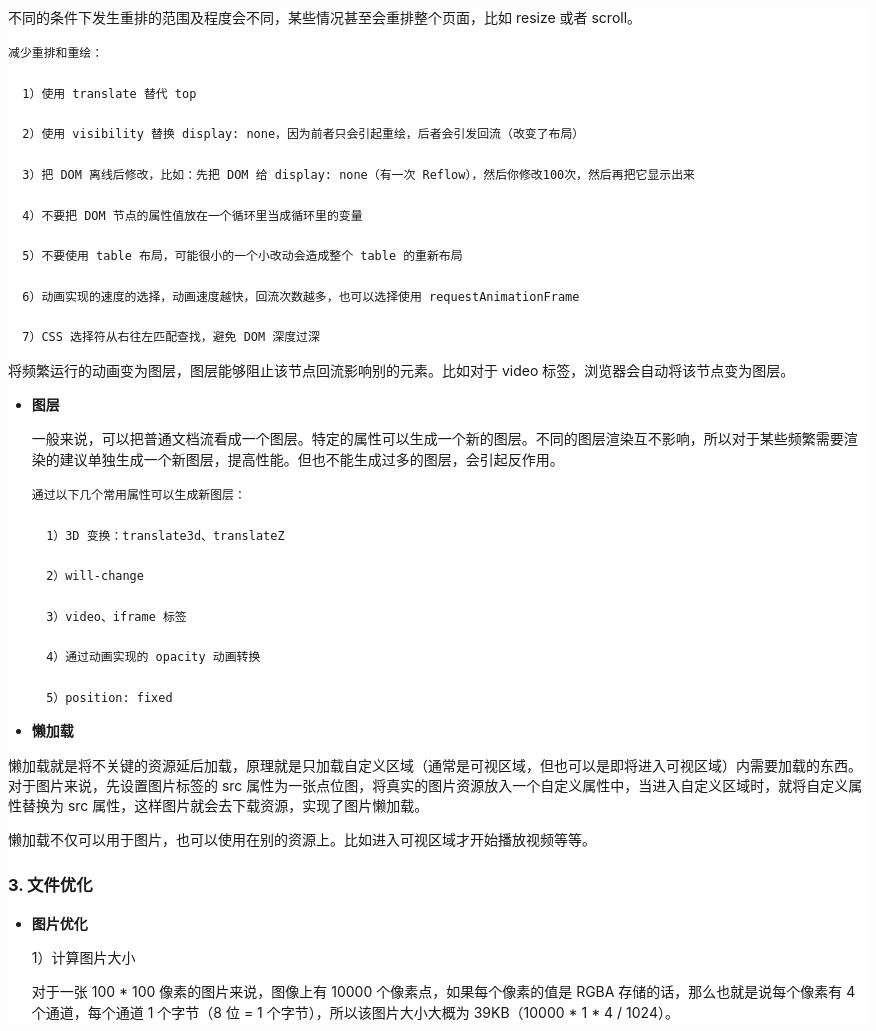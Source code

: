   不同的条件下发生重排的范围及程度会不同，某些情况甚至会重排整个页面，比如 resize 或者 scroll。

  ```markdown
  减少重排和重绘：
  
  	1）使用 translate 替代 top
  	
  	2）使用 visibility 替换 display: none，因为前者只会引起重绘，后者会引发回流（改变了布局）
  	
  	3）把 DOM 离线后修改，比如：先把 DOM 给 display: none（有一次 Reflow），然后你修改100次，然后再把它显示出来
  	
  	4）不要把 DOM 节点的属性值放在一个循环里当成循环里的变量
  	
  	5）不要使用 table 布局，可能很小的一个小改动会造成整个 table 的重新布局
  	
  	6）动画实现的速度的选择，动画速度越快，回流次数越多，也可以选择使用 requestAnimationFrame
  	
  	7）CSS 选择符从右往左匹配查找，避免 DOM 深度过深
  ```

  将频繁运行的动画变为图层，图层能够阻止该节点回流影响别的元素。比如对于 video 标签，浏览器会自动将该节点变为图层。

- **图层**

  一般来说，可以把普通文档流看成一个图层。特定的属性可以生成一个新的图层。不同的图层渲染互不影响，所以对于某些频繁需要渲染的建议单独生成一个新图层，提高性能。但也不能生成过多的图层，会引起反作用。

  ```markdown
  通过以下几个常用属性可以生成新图层：
  
  	1）3D 变换：translate3d、translateZ
  	
  	2）will-change
  	
  	3）video、iframe 标签
  	
  	4）通过动画实现的 opacity 动画转换
  	
  	5）position: fixed
  ```

- **懒加载**

懒加载就是将不关键的资源延后加载，原理就是只加载自定义区域（通常是可视区域，但也可以是即将进入可视区域）内需要加载的东西。对于图片来说，先设置图片标签的 src 属性为一张点位图，将真实的图片资源放入一个自定义属性中，当进入自定义区域时，就将自定义属性替换为 src 属性，这样图片就会去下载资源，实现了图片懒加载。

懒加载不仅可以用于图片，也可以使用在别的资源上。比如进入可视区域才开始播放视频等等。



### 3. 文件优化

- **图片优化**

  1）计算图片大小 

  对于一张 100 * 100 像素的图片来说，图像上有 10000 个像素点，如果每个像素的值是 RGBA 存储的话，那么也就是说每个像素有 4 个通道，每个通道 1 个字节（8 位 = 1 个字节），所以该图片大小大概为 39KB（10000 * 1 * 4 / 1024）。

